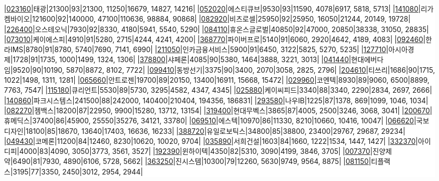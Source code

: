|[023160](https://finance.daum.net/quotes/A023160)|태광|21300|93|21300, 11250|16679, 14827, 14216|
|[052020](https://finance.daum.net/quotes/A052020)|에스티큐브|9530|93|11590, 4078|6917, 5818, 5713|
|[141080](https://finance.daum.net/quotes/A141080)|리가켐바이오|121600|92|140000, 47100|110636, 98884, 90868|
|[082920](https://finance.daum.net/quotes/A082920)|비츠로셀|25950|92|25950, 16050|21244, 20149, 19728|
|[226400](https://finance.daum.net/quotes/A226400)|오스테오닉|7930|92|8330, 4180|5941, 5540, 5290|
|[084110](https://finance.daum.net/quotes/A084110)|휴온스글로벌|40850|92|47000, 20850|38338, 31050, 28835|
|[073010](https://finance.daum.net/quotes/A073010)|케이에스피|4910|91|5280, 2715|4244, 4241, 4200|
|[368770](https://finance.daum.net/quotes/A368770)|파이버프로|5140|91|6060, 2920|4642, 4189, 4083|
|[092460](https://finance.daum.net/quotes/A092460)|한라IMS|8780|91|8780, 5740|7690, 7141, 6990|
|[211050](https://finance.daum.net/quotes/A211050)|인카금융서비스|5900|91|6450, 3122|5825, 5270, 5235|
|[127710](https://finance.daum.net/quotes/A127710)|아시아경제|1728|91|1735, 1000|1499, 1324, 1306|
|[378800](https://finance.daum.net/quotes/A378800)|샤페론|4085|90|5380, 1464|3888, 3221, 3013|
|[041440](https://finance.daum.net/quotes/A041440)|현대에버다임|9520|90|10190, 5870|8872, 8102, 7722|
|[099410](https://finance.daum.net/quotes/A099410)|동방선기|3375|90|3400, 2070|3058, 2825, 2796|
|[204610](https://finance.daum.net/quotes/A204610)|티쓰리|1686|90|1715, 1022|1498, 1311, 1281|
|[065660](https://finance.daum.net/quotes/A065660)|안트로젠|19700|89|20150, 13400|16911, 15668, 15472|
|[029960](https://finance.daum.net/quotes/A029960)|코엔텍|8930|89|9060, 6500|8899, 7763, 7547|
|[115180](https://finance.daum.net/quotes/A115180)|큐리언트|5530|89|5730, 3295|4582, 4347, 4345|
|[025880](https://finance.daum.net/quotes/A025880)|케이씨피드|3340|88|3340, 2290|2834, 2697, 2666|
|[140860](https://finance.daum.net/quotes/A140860)|파크시스템스|241500|88|242000, 140400|210404, 194356, 186831|
|[293580](https://finance.daum.net/quotes/A293580)|나우IB|1225|87|1378, 869|1099, 1046, 1034|
|[082270](https://finance.daum.net/quotes/A082270)|젬백스|18200|87|22950, 9900|15280, 13712, 13154|
|[319400](https://finance.daum.net/quotes/A319400)|현대무벡스|3865|87|4005, 2500|3246, 3068, 3041|
|[200670](https://finance.daum.net/quotes/A200670)|휴메딕스|37400|86|45900, 25550|35276, 34121, 33780|
|[069510](https://finance.daum.net/quotes/A069510)|에스텍|10970|86|11330, 8210|10660, 10416, 10047|
|[066620](https://finance.daum.net/quotes/A066620)|국보디자인|18100|85|18670, 13640|17403, 16636, 16233|
|[388720](https://finance.daum.net/quotes/A388720)|유일로보틱스|34800|85|38800, 23400|29767, 29687, 29234|
|[049430](https://finance.daum.net/quotes/A049430)|코메론|11200|84|12460, 8230|10620, 10020, 9704|
|[035890](https://finance.daum.net/quotes/A035890)|서희건설|1603|84|1660, 1222|1534, 1447, 1427|
|[332370](https://finance.daum.net/quotes/A332370)|아이디피|4000|83|4090, 3050|3773, 3561, 3527|
|[192390](https://finance.daum.net/quotes/A192390)|윈하이텍|4350|82|5310, 3090|4199, 3846, 3705|
|[007370](https://finance.daum.net/quotes/A007370)|진양제약|6490|81|7930, 4890|6106, 5728, 5662|
|[363250](https://finance.daum.net/quotes/A363250)|진시스템|10300|79|12260, 5630|9749, 9564, 8875|
|[081150](https://finance.daum.net/quotes/A081150)|티플랙스|3195|77|3350, 2450|3012, 2954, 2944|
